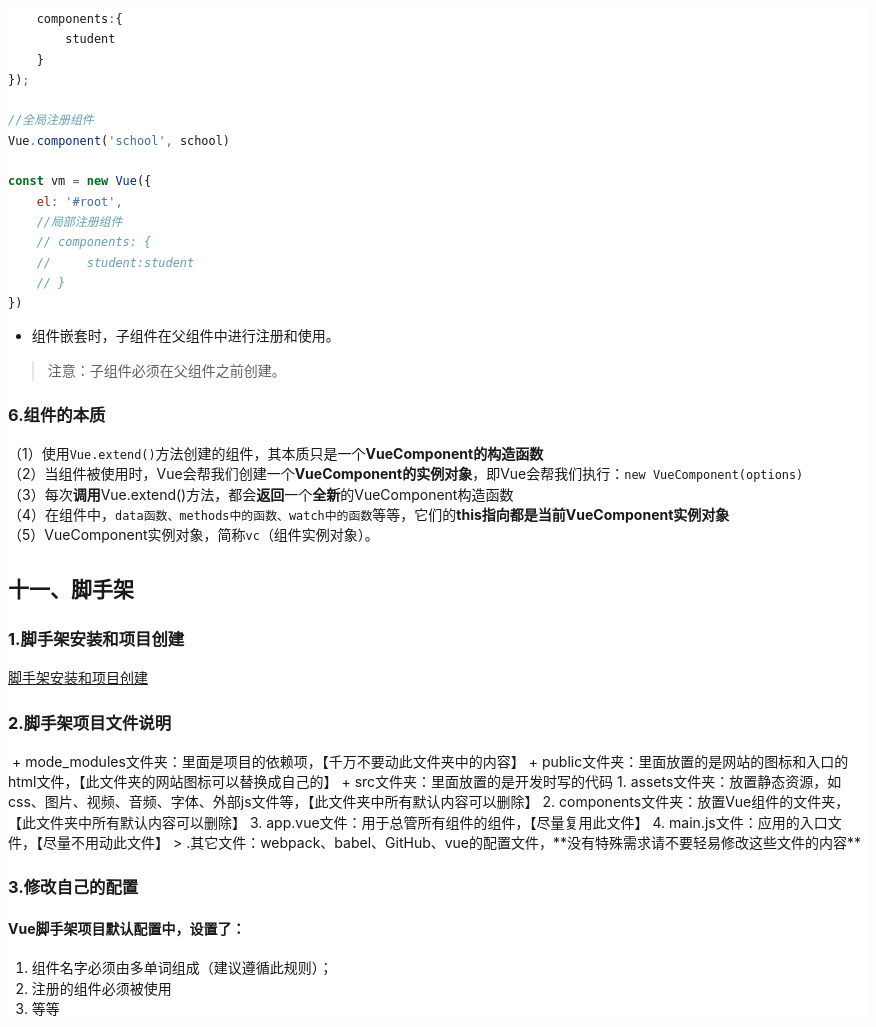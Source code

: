 ```js
    components:{
        student
    }
});

//全局注册组件
Vue.component('school', school)

const vm = new Vue({
    el: '#root',
    //局部注册组件
    // components: {
    //     student:student
    // }
})
```
+ 组件嵌套时，子组件在父组件中进行注册和使用。
>注意：子组件必须在父组件之前创建。

### 6.组件的本质
（1）使用`Vue.extend()`方法创建的组件，其本质只是一个**VueComponent的构造函数**  
（2）当组件被使用时，Vue会帮我们创建一个**VueComponent的实例对象**，即Vue会帮我们执行：`new VueComponent(options)`  
（3）每次**调用**Vue.extend()方法，都会**返回**一个**全新**的VueComponent构造函数  
（4）在组件中，`data函数、methods中的函数、watch中的函数`等等，它们的**this指向都是当前VueComponent实例对象**  
（5）VueComponent实例对象，简称`vc`（组件实例对象）。


## 十一、脚手架
### 1.脚手架安装和项目创建
[脚手架安装和项目创建](/pages/12f9a4/)

### 2.脚手架项目文件说明
<img :src="$withBase('/img/vue2/脚手架项目文件说明.png')">
+  mode_modules文件夹：里面是项目的依赖项，【千万不要动此文件夹中的内容】  
+  public文件夹：里面放置的是网站的图标和入口的html文件，【此文件夹的网站图标可以替换成自己的】  
+  src文件夹：里面放置的是开发时写的代码  
    1. assets文件夹：放置静态资源，如css、图片、视频、音频、字体、外部js文件等，【此文件夹中所有默认内容可以删除】  
    2. components文件夹：放置Vue组件的文件夹，【此文件夹中所有默认内容可以删除】  
    3. app.vue文件：用于总管所有组件的组件，【尽量复用此文件】  
    4. main.js文件：应用的入口文件，【尽量不用动此文件】  
> .其它文件：webpack、babel、GitHub、vue的配置文件，**没有特殊需求请不要轻易修改这些文件的内容**  



### 3.修改自己的配置
#### Vue脚手架项目默认配置中，设置了：
1. 组件名字必须由多单词组成（建议遵循此规则）；
1. 注册的组件必须被使用
1. 等等
